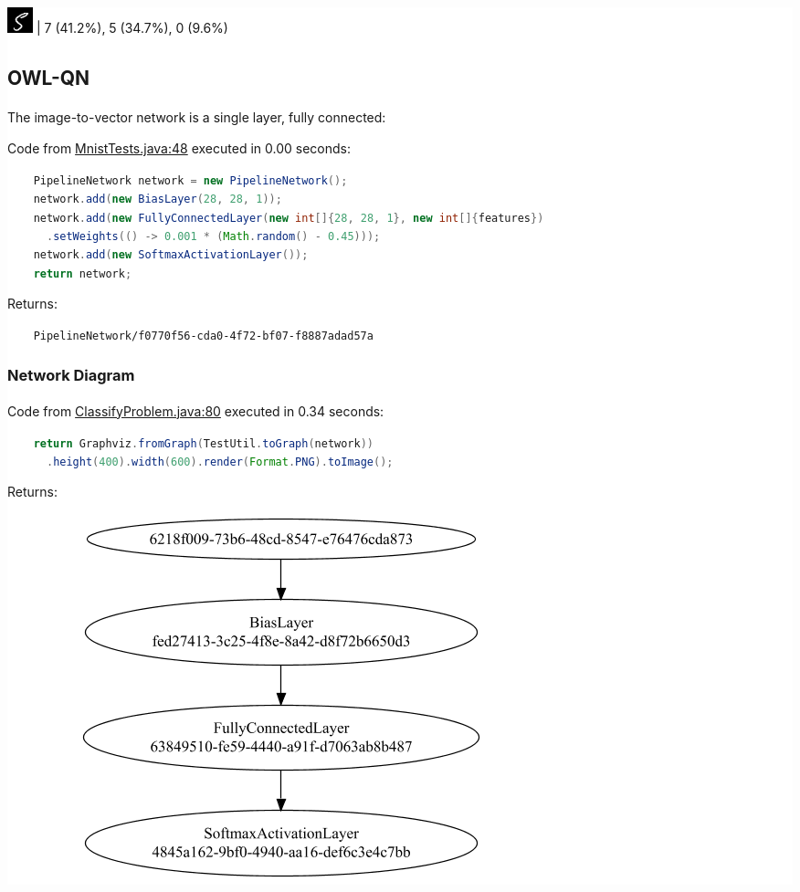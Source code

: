 ![[5]](etc/classification.452.png) | 7 (41.2%), 5 (34.7%), 0 (9.6%) 




## OWL-QN
The image-to-vector network is a single layer, fully connected:

Code from [MnistTests.java:48](../../../../../../../../src/test/java/com/simiacryptus/mindseye/labs/matrix/MnistTests.java#L48) executed in 0.00 seconds: 
```java
    PipelineNetwork network = new PipelineNetwork();
    network.add(new BiasLayer(28, 28, 1));
    network.add(new FullyConnectedLayer(new int[]{28, 28, 1}, new int[]{features})
      .setWeights(() -> 0.001 * (Math.random() - 0.45)));
    network.add(new SoftmaxActivationLayer());
    return network;
```

Returns: 

```
    PipelineNetwork/f0770f56-cda0-4f72-bf07-f8887adad57a
```



### Network Diagram
Code from [ClassifyProblem.java:80](../../../../../../../../src/main/java/com/simiacryptus/mindseye/test/ClassifyProblem.java#L80) executed in 0.34 seconds: 
```java
    return Graphviz.fromGraph(TestUtil.toGraph(network))
      .height(400).width(600).render(Format.PNG).toImage();
```

Returns: 

![Result](etc/classification.453.png)
